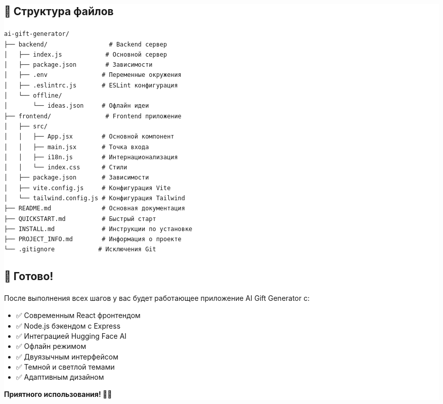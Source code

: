 ## 📁 Структура файлов

```
ai-gift-generator/
├── backend/                 # Backend сервер
│   ├── index.js            # Основной сервер
│   ├── package.json        # Зависимости
│   ├── .env               # Переменные окружения
│   ├── .eslintrc.js       # ESLint конфигурация
│   └── offline/
│       └── ideas.json     # Офлайн идеи
├── frontend/               # Frontend приложение
│   ├── src/
│   │   ├── App.jsx        # Основной компонент
│   │   ├── main.jsx       # Точка входа
│   │   ├── i18n.js        # Интернационализация
│   │   └── index.css      # Стили
│   ├── package.json       # Зависимости
│   ├── vite.config.js     # Конфигурация Vite
│   └── tailwind.config.js # Конфигурация Tailwind
├── README.md              # Основная документация
├── QUICKSTART.md          # Быстрый старт
├── INSTALL.md             # Инструкции по установке
├── PROJECT_INFO.md        # Информация о проекте
└── .gitignore            # Исключения Git
```

## 🎉 Готово!

После выполнения всех шагов у вас будет работающее приложение AI Gift Generator с:

- ✅ Современным React фронтендом
- ✅ Node.js бэкендом с Express
- ✅ Интеграцией Hugging Face AI
- ✅ Офлайн режимом
- ✅ Двуязычным интерфейсом
- ✅ Темной и светлой темами
- ✅ Адаптивным дизайном

**Приятного использования! 🎁✨**
